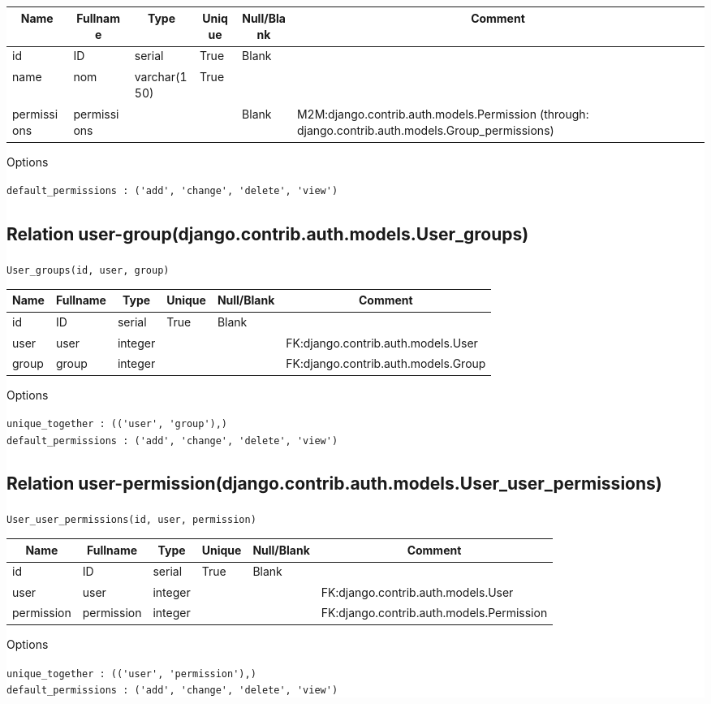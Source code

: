 |Name|Fullname|Type|Unique|Null/Blank|Comment|
|---|---|---|---|---|---|
|id |ID |serial |True |Blank | |
|name |nom |varchar(150) |True | | |
|permissions |permissions | | |Blank |M2M:django.contrib.auth.models.Permission (through: django.contrib.auth.models.Group_permissions) |

Options
```
default_permissions : ('add', 'change', 'delete', 'view')
```


## Relation user-group(django.contrib.auth.models.User_groups)

```
User_groups(id, user, group)
```

|Name|Fullname|Type|Unique|Null/Blank|Comment|
|---|---|---|---|---|---|
|id |ID |serial |True |Blank | |
|user |user |integer | | |FK:django.contrib.auth.models.User |
|group |group |integer | | |FK:django.contrib.auth.models.Group |

Options
```
unique_together : (('user', 'group'),)
default_permissions : ('add', 'change', 'delete', 'view')
```


## Relation user-permission(django.contrib.auth.models.User_user_permissions)

```
User_user_permissions(id, user, permission)
```

|Name|Fullname|Type|Unique|Null/Blank|Comment|
|---|---|---|---|---|---|
|id |ID |serial |True |Blank | |
|user |user |integer | | |FK:django.contrib.auth.models.User |
|permission |permission |integer | | |FK:django.contrib.auth.models.Permission |

Options
```
unique_together : (('user', 'permission'),)
default_permissions : ('add', 'change', 'delete', 'view')
```
